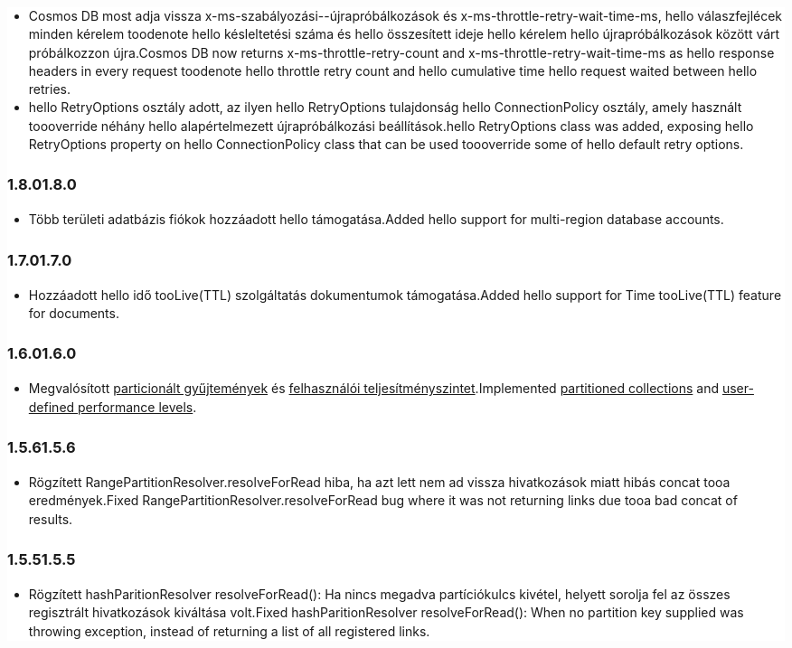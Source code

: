 * <span data-ttu-id="06bf7-171">Cosmos DB most adja vissza x-ms-szabályozási--újrapróbálkozások és x-ms-throttle-retry-wait-time-ms, hello válaszfejlécek minden kérelem toodenote hello késleltetési száma és hello összesített ideje hello kérelem hello újrapróbálkozások között várt próbálkozzon újra.</span><span class="sxs-lookup"><span data-stu-id="06bf7-171">Cosmos DB now returns x-ms-throttle-retry-count and x-ms-throttle-retry-wait-time-ms as hello response headers in every request toodenote hello throttle retry count and hello cumulative time hello request waited between hello retries.</span></span>
* <span data-ttu-id="06bf7-172">hello RetryOptions osztály adott, az ilyen hello RetryOptions tulajdonság hello ConnectionPolicy osztály, amely használt toooverride néhány hello alapértelmezett újrapróbálkozási beállítások.</span><span class="sxs-lookup"><span data-stu-id="06bf7-172">hello RetryOptions class was added, exposing hello RetryOptions property on hello ConnectionPolicy class that can be used toooverride some of hello default retry options.</span></span>

### <span data-ttu-id="06bf7-173"><a name="1.8.0"/>1.8.0</a></span><span class="sxs-lookup"><span data-stu-id="06bf7-173"><a name="1.8.0"/>1.8.0</a></span></span>
* <span data-ttu-id="06bf7-174">Több területi adatbázis fiókok hozzáadott hello támogatása.</span><span class="sxs-lookup"><span data-stu-id="06bf7-174">Added hello support for multi-region database accounts.</span></span>

### <span data-ttu-id="06bf7-175"><a name="1.7.0"/>1.7.0</a></span><span class="sxs-lookup"><span data-stu-id="06bf7-175"><a name="1.7.0"/>1.7.0</a></span></span>
* <span data-ttu-id="06bf7-176">Hozzáadott hello idő tooLive(TTL) szolgáltatás dokumentumok támogatása.</span><span class="sxs-lookup"><span data-stu-id="06bf7-176">Added hello support for Time tooLive(TTL) feature for documents.</span></span>

### <span data-ttu-id="06bf7-177"><a name="1.6.0"/>1.6.0</a></span><span class="sxs-lookup"><span data-stu-id="06bf7-177"><a name="1.6.0"/>1.6.0</a></span></span>
* <span data-ttu-id="06bf7-178">Megvalósított [particionált gyűjtemények](partition-data.md) és [felhasználói teljesítményszintet](performance-levels.md).</span><span class="sxs-lookup"><span data-stu-id="06bf7-178">Implemented [partitioned collections](partition-data.md) and [user-defined performance levels](performance-levels.md).</span></span>

### <span data-ttu-id="06bf7-179"><a name="1.5.6"/>1.5.6</a></span><span class="sxs-lookup"><span data-stu-id="06bf7-179"><a name="1.5.6"/>1.5.6</a></span></span>
* <span data-ttu-id="06bf7-180">Rögzített RangePartitionResolver.resolveForRead hiba, ha azt lett nem ad vissza hivatkozások miatt hibás concat tooa eredmények.</span><span class="sxs-lookup"><span data-stu-id="06bf7-180">Fixed RangePartitionResolver.resolveForRead bug where it was not returning links due tooa bad concat of results.</span></span>

### <span data-ttu-id="06bf7-181"><a name="1.5.5"/>1.5.5</a></span><span class="sxs-lookup"><span data-stu-id="06bf7-181"><a name="1.5.5"/>1.5.5</a></span></span>
* <span data-ttu-id="06bf7-182">Rögzített hashParitionResolver resolveForRead(): Ha nincs megadva partíciókulcs kivétel, helyett sorolja fel az összes regisztrált hivatkozások kiváltása volt.</span><span class="sxs-lookup"><span data-stu-id="06bf7-182">Fixed hashParitionResolver resolveForRead(): When no partition key supplied was throwing exception, instead of returning a list of all registered links.</span></span>
